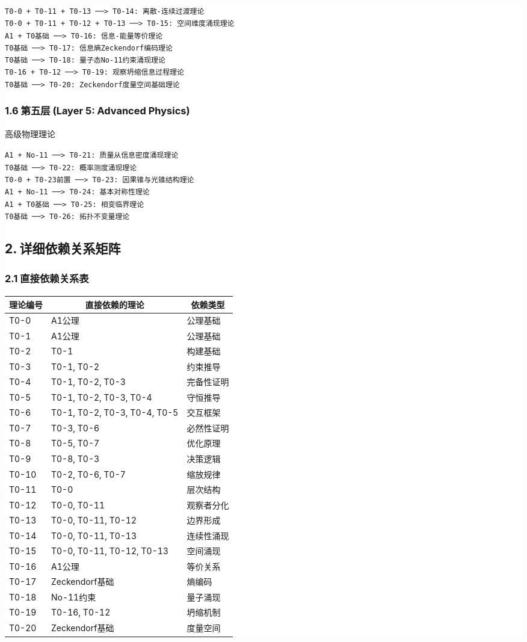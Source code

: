 ```
T0-0 + T0-11 + T0-13 ──> T0-14: 离散-连续过渡理论
T0-0 + T0-11 + T0-12 + T0-13 ──> T0-15: 空间维度涌现理论
A1 + T0基础 ──> T0-16: 信息-能量等价理论
T0基础 ──> T0-17: 信息熵Zeckendorf编码理论
T0基础 ──> T0-18: 量子态No-11约束涌现理论
T0-16 + T0-12 ──> T0-19: 观察坍缩信息过程理论
T0基础 ──> T0-20: Zeckendorf度量空间基础理论
```

### 1.6 第五层 (Layer 5: Advanced Physics)
高级物理理论

```
A1 + No-11 ──> T0-21: 质量从信息密度涌现理论
T0基础 ──> T0-22: 概率测度涌现理论
T0-0 + T0-23前置 ──> T0-23: 因果锥与光锥结构理论
A1 + No-11 ──> T0-24: 基本对称性理论
A1 + T0基础 ──> T0-25: 相变临界理论
T0基础 ──> T0-26: 拓扑不变量理论
```

## 2. 详细依赖关系矩阵

### 2.1 直接依赖关系表

| 理论编号 | 直接依赖的理论 | 依赖类型 |
|---------|---------------|---------|
| T0-0 | A1公理 | 公理基础 |
| T0-1 | A1公理 | 公理基础 |
| T0-2 | T0-1 | 构建基础 |
| T0-3 | T0-1, T0-2 | 约束推导 |
| T0-4 | T0-1, T0-2, T0-3 | 完备性证明 |
| T0-5 | T0-1, T0-2, T0-3, T0-4 | 守恒推导 |
| T0-6 | T0-1, T0-2, T0-3, T0-4, T0-5 | 交互框架 |
| T0-7 | T0-3, T0-6 | 必然性证明 |
| T0-8 | T0-5, T0-7 | 优化原理 |
| T0-9 | T0-8, T0-3 | 决策逻辑 |
| T0-10 | T0-2, T0-6, T0-7 | 缩放规律 |
| T0-11 | T0-0 | 层次结构 |
| T0-12 | T0-0, T0-11 | 观察者分化 |
| T0-13 | T0-0, T0-11, T0-12 | 边界形成 |
| T0-14 | T0-0, T0-11, T0-13 | 连续性涌现 |
| T0-15 | T0-0, T0-11, T0-12, T0-13 | 空间涌现 |
| T0-16 | A1公理 | 等价关系 |
| T0-17 | Zeckendorf基础 | 熵编码 |
| T0-18 | No-11约束 | 量子涌现 |
| T0-19 | T0-16, T0-12 | 坍缩机制 |
| T0-20 | Zeckendorf基础 | 度量空间 |